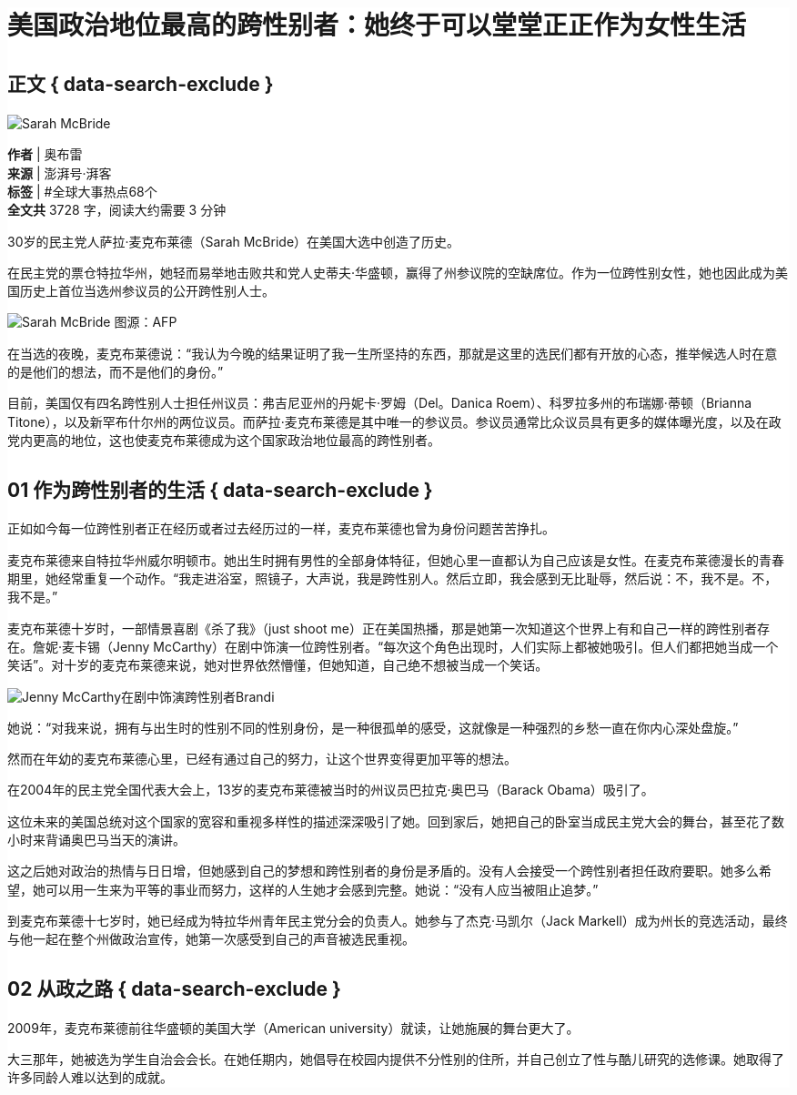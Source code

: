 # 美国政治地位最高的跨性别者：她终于可以堂堂正正作为女性生活

## 正文 { data-search-exclude }


![Sarah McBride](https://image.thepaper.cn/publish/interaction/image/4/240/291.png)

**作者** | 奥布雷  
**来源** | 澎湃号·湃客  
**标签** | #全球大事热点68个  
**全文共** 3728 字，阅读大约需要 3 分钟  

30岁的民主党人萨拉·麦克布莱德（Sarah McBride）在美国大选中创造了历史。

在民主党的票仓特拉华州，她轻而易举地击败共和党人史蒂夫·华盛顿，赢得了州参议院的空缺席位。作为一位跨性别女性，她也因此成为美国历史上首位当选州参议员的公开跨性别人士。

![Sarah McBride 图源：AFP](https://imagepphcloud.thepaper.cn/pph/image/97/813/826.jpg)

在当选的夜晚，麦克布莱德说：“我认为今晚的结果证明了我一生所坚持的东西，那就是这里的选民们都有开放的心态，推举候选人时在意的是他们的想法，而不是他们的身份。”

目前，美国仅有四名跨性别人士担任州议员：弗吉尼亚州的丹妮卡·罗姆（Del。Danica Roem）、科罗拉多州的布瑞娜·蒂顿（Brianna Titone），以及新罕布什尔州的两位议员。而萨拉·麦克布莱德是其中唯一的参议员。参议员通常比众议员具有更多的媒体曝光度，以及在政党内更高的地位，这也使麦克布莱德成为这个国家政治地位最高的跨性别者。

## 01 作为跨性别者的生活 { data-search-exclude }

正如如今每一位跨性别者正在经历或者过去经历过的一样，麦克布莱德也曾为身份问题苦苦挣扎。

麦克布莱德来自特拉华州威尔明顿市。她出生时拥有男性的全部身体特征，但她心里一直都认为自己应该是女性。在麦克布莱德漫长的青春期里，她经常重复一个动作。“我走进浴室，照镜子，大声说，我是跨性别人。然后立即，我会感到无比耻辱，然后说：不，我不是。不，我不是。”

麦克布莱德十岁时，一部情景喜剧《杀了我》（just shoot me）正在美国热播，那是她第一次知道这个世界上有和自己一样的跨性别者存在。詹妮·麦卡锡（Jenny McCarthy）在剧中饰演一位跨性别者。“每次这个角色出现时，人们实际上都被她吸引。但人们都把她当成一个笑话”。对十岁的麦克布莱德来说，她对世界依然懵懂，但她知道，自己绝不想被当成一个笑话。

![Jenny McCarthy在剧中饰演跨性别者Brandi](https://imagepphcloud.thepaper.cn/pph/image/97/813/827.jpg)

她说：“对我来说，拥有与出生时的性别不同的性别身份，是一种很孤单的感受，这就像是一种强烈的乡愁一直在你内心深处盘旋。”

然而在年幼的麦克布莱德心里，已经有通过自己的努力，让这个世界变得更加平等的想法。

在2004年的民主党全国代表大会上，13岁的麦克布莱德被当时的州议员巴拉克·奥巴马（Barack Obama）吸引了。

这位未来的美国总统对这个国家的宽容和重视多样性的描述深深吸引了她。回到家后，她把自己的卧室当成民主党大会的舞台，甚至花了数小时来背诵奥巴马当天的演讲。

这之后她对政治的热情与日日增，但她感到自己的梦想和跨性别者的身份是矛盾的。没有人会接受一个跨性别者担任政府要职。她多么希望，她可以用一生来为平等的事业而努力，这样的人生她才会感到完整。她说：“没有人应当被阻止追梦。”

到麦克布莱德十七岁时，她已经成为特拉华州青年民主党分会的负责人。她参与了杰克·马凯尔（Jack Markell）成为州长的竞选活动，最终与他一起在整个州做政治宣传，她第一次感受到自己的声音被选民重视。

## 02 从政之路 { data-search-exclude }

2009年，麦克布莱德前往华盛顿的美国大学（American university）就读，让她施展的舞台更大了。

大三那年，她被选为学生自治会会长。在她任期内，她倡导在校园内提供不分性别的住所，并自己创立了性与酷儿研究的选修课。她取得了许多同龄人难以达到的成就。
